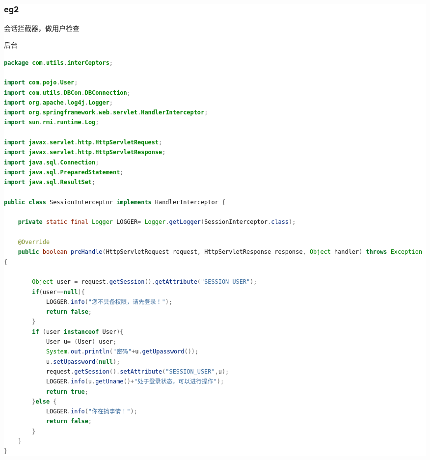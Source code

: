 ```xml
```

### eg2

会话拦截器，做用户检查

后台

```java
package com.utils.interCeptors;

import com.pojo.User;
import com.utils.DBCon.DBConnection;
import org.apache.log4j.Logger;
import org.springframework.web.servlet.HandlerInterceptor;
import sun.rmi.runtime.Log;

import javax.servlet.http.HttpServletRequest;
import javax.servlet.http.HttpServletResponse;
import java.sql.Connection;
import java.sql.PreparedStatement;
import java.sql.ResultSet;

public class SessionInterceptor implements HandlerInterceptor {

    private static final Logger LOGGER= Logger.getLogger(SessionInterceptor.class);

    @Override
    public boolean preHandle(HttpServletRequest request, HttpServletResponse response, Object handler) throws Exception {

        Object user = request.getSession().getAttribute("SESSION_USER");
        if(user==null){
            LOGGER.info("您不具备权限，请先登录！");
            return false;
        }
        if (user instanceof User){
            User u= (User) user;
            System.out.println("密码"+u.getUpassword());
            u.setUpassword(null);
            request.getSession().setAttribute("SESSION_USER",u);
            LOGGER.info(u.getUname()+"处于登录状态，可以进行操作");
            return true;
        }else {
            LOGGER.info("你在搞事情！");
            return false;
        }
    }
}

```

